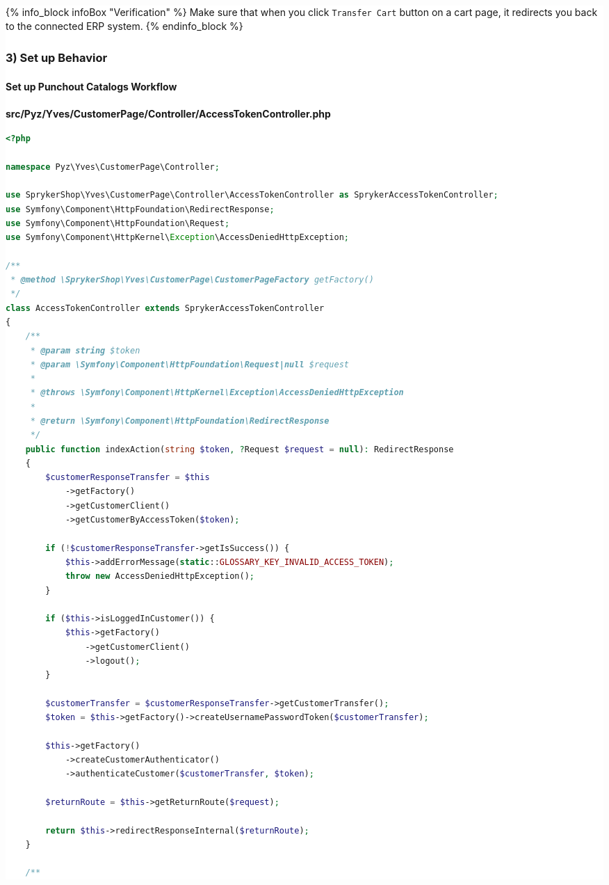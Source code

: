 {% info_block infoBox "Verification" %}
Make sure that when you click `Transfer Cart` button on a cart page, it redirects you back to the connected ERP system.
{% endinfo_block %}

### 3) Set up Behavior
#### Set up Punchout Catalogs Workflow

**src/Pyz/Yves/CustomerPage/Controller/AccessTokenController.php**

```php
<?php

namespace Pyz\Yves\CustomerPage\Controller;

use SprykerShop\Yves\CustomerPage\Controller\AccessTokenController as SprykerAccessTokenController;
use Symfony\Component\HttpFoundation\RedirectResponse;
use Symfony\Component\HttpFoundation\Request;
use Symfony\Component\HttpKernel\Exception\AccessDeniedHttpException;

/**
 * @method \SprykerShop\Yves\CustomerPage\CustomerPageFactory getFactory()
 */
class AccessTokenController extends SprykerAccessTokenController
{
    /**
     * @param string $token
     * @param \Symfony\Component\HttpFoundation\Request|null $request
     *
     * @throws \Symfony\Component\HttpKernel\Exception\AccessDeniedHttpException
     *
     * @return \Symfony\Component\HttpFoundation\RedirectResponse
     */
    public function indexAction(string $token, ?Request $request = null): RedirectResponse
    {
        $customerResponseTransfer = $this
            ->getFactory()
            ->getCustomerClient()
            ->getCustomerByAccessToken($token);

        if (!$customerResponseTransfer->getIsSuccess()) {
            $this->addErrorMessage(static::GLOSSARY_KEY_INVALID_ACCESS_TOKEN);
            throw new AccessDeniedHttpException();
        }

        if ($this->isLoggedInCustomer()) {
            $this->getFactory()
                ->getCustomerClient()
                ->logout();
        }

        $customerTransfer = $customerResponseTransfer->getCustomerTransfer();
        $token = $this->getFactory()->createUsernamePasswordToken($customerTransfer);

        $this->getFactory()
            ->createCustomerAuthenticator()
            ->authenticateCustomer($customerTransfer, $token);

        $returnRoute = $this->getReturnRoute($request);

        return $this->redirectResponseInternal($returnRoute);
    }

    /**
```